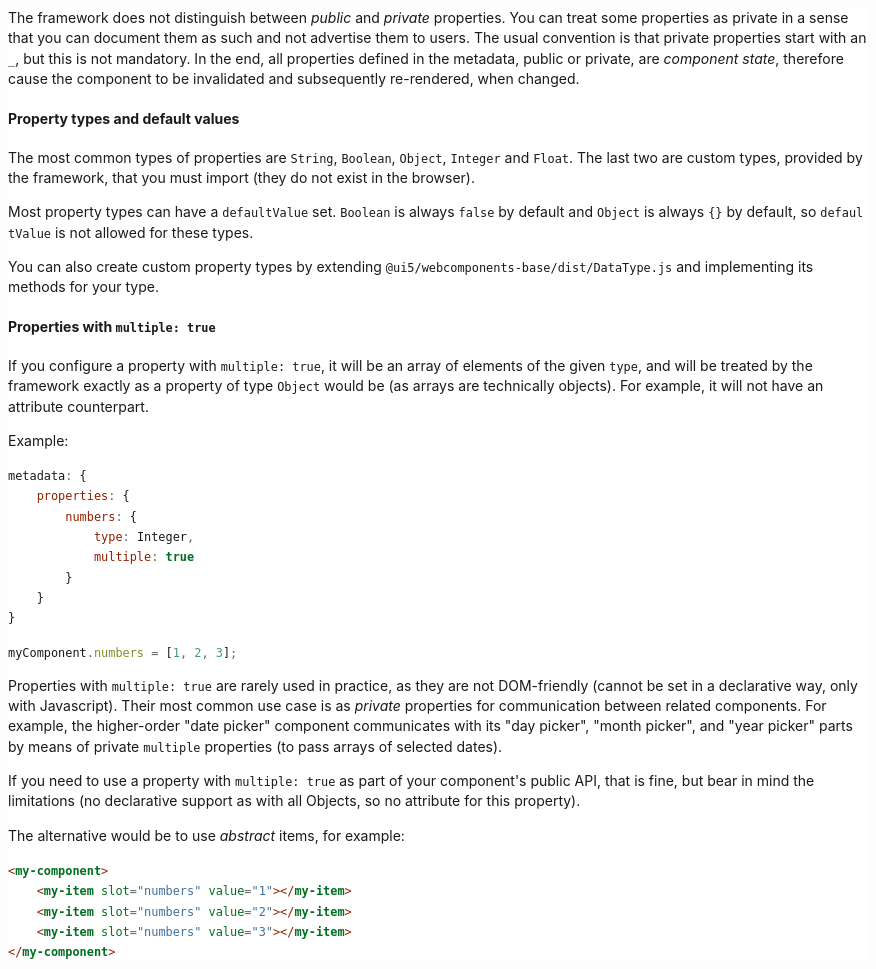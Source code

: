 The framework does not distinguish between *public* and *private* properties. You can treat some properties as private in a sense that you can document them as such and not advertise them to users.
The usual convention is that private properties start with an `_`, but this is not mandatory. In the end, all properties defined in the metadata, public or private,
are *component state*, therefore cause the component to be invalidated and subsequently re-rendered, when changed.

#### Property types and default values

The most common types of properties are `String`, `Boolean`, `Object`, `Integer` and `Float`. The last two are custom types, provided by the framework, that you must import (they do not exist in the browser).

Most property types can have a `defaultValue` set. `Boolean` is always `false` by default and `Object` is always `{}` by default, so `defaultValue` is not allowed for these types.

You can also create custom property types by extending `@ui5/webcomponents-base/dist/DataType.js` and implementing its methods for your type.

#### Properties with `multiple: true`

If you configure a property with `multiple: true`, it will be an array of elements of the given `type`, and will be treated by the framework exactly as
a property of type `Object` would be (as arrays are technically objects). For example, it will not have an attribute counterpart.

Example:

```js
metadata: {
	properties: {
		numbers: {
			type: Integer,
			multiple: true
		}
	}
}
```

```js
myComponent.numbers = [1, 2, 3];
```

Properties with `multiple: true` are rarely used in practice, as they are not DOM-friendly (cannot be set in a declarative way, only with Javascript).
Their most common use case is as *private* properties for communication between related components. For example, the higher-order "date picker" component
communicates with its "day picker", "month picker", and "year picker" parts by means of private `multiple` properties (to pass arrays of selected dates).

If you need to use a property with `multiple: true` as part of your component's public API, that is fine, but bear in mind the limitations 
(no declarative support as with all Objects, so no attribute for this property).

The alternative would be to use *abstract* items, for example:

```html
<my-component>
	<my-item slot="numbers" value="1"></my-item>
	<my-item slot="numbers" value="2"></my-item>
	<my-item slot="numbers" value="3"></my-item>
</my-component>
```
